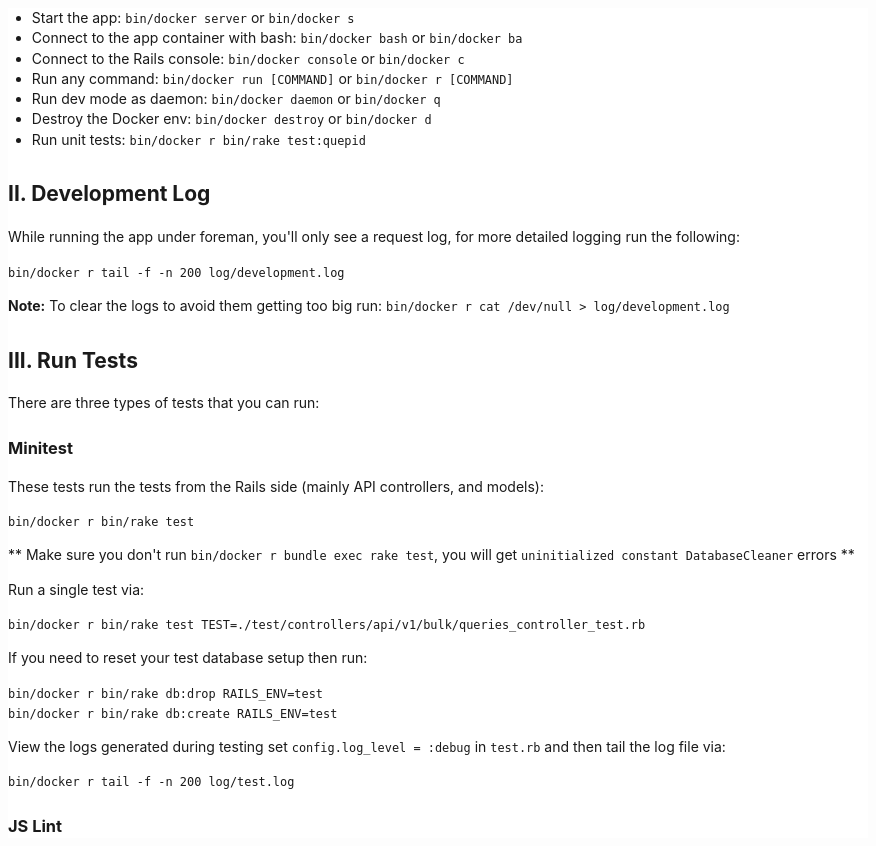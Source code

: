 * Start the app: `bin/docker server` or `bin/docker s`
* Connect to the app container with bash: `bin/docker bash` or `bin/docker ba`
* Connect to the Rails console: `bin/docker console` or `bin/docker c`
* Run any command: `bin/docker run [COMMAND]` or `bin/docker r [COMMAND]`
* Run dev mode as daemon: `bin/docker daemon` or `bin/docker q`
* Destroy the Docker env: `bin/docker destroy` or `bin/docker d`
* Run unit tests: `bin/docker r bin/rake test:quepid`


## II. Development Log

While running the app under foreman, you'll only see a request log, for more detailed logging run the following:

```
bin/docker r tail -f -n 200 log/development.log
```

**Note:** To clear the logs to avoid them getting too big run: `bin/docker r cat /dev/null > log/development.log`

## III. Run Tests

There are three types of tests that you can run:

### Minitest

These tests run the tests from the Rails side (mainly API controllers, and models):

```
bin/docker r bin/rake test
```

** Make sure you don't run `bin/docker r bundle exec rake test`, you will get `uninitialized constant DatabaseCleaner` errors **

Run a single test via:

```
bin/docker r bin/rake test TEST=./test/controllers/api/v1/bulk/queries_controller_test.rb
```

If you need to reset your test database setup then run:

```
bin/docker r bin/rake db:drop RAILS_ENV=test
bin/docker r bin/rake db:create RAILS_ENV=test
```

View the logs generated during testing set `config.log_level = :debug` in `test.rb`
and then tail the log file via:

```
bin/docker r tail -f -n 200 log/test.log
```

### JS Lint
